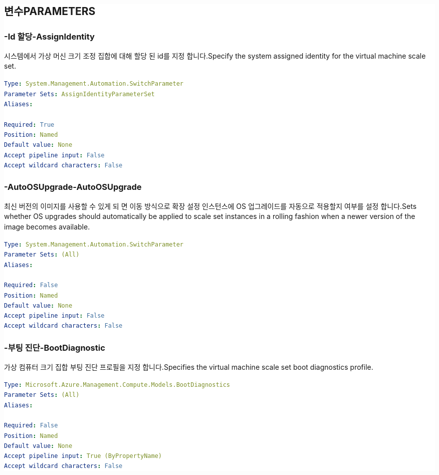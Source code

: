 ## <span data-ttu-id="8ea75-121">변수</span><span class="sxs-lookup"><span data-stu-id="8ea75-121">PARAMETERS</span></span>

### <span data-ttu-id="8ea75-122">-Id 할당</span><span class="sxs-lookup"><span data-stu-id="8ea75-122">-AssignIdentity</span></span>
<span data-ttu-id="8ea75-123">시스템에서 가상 머신 크기 조정 집합에 대해 할당 된 id를 지정 합니다.</span><span class="sxs-lookup"><span data-stu-id="8ea75-123">Specify the system assigned identity for the virtual machine scale set.</span></span>

```yaml
Type: System.Management.Automation.SwitchParameter
Parameter Sets: AssignIdentityParameterSet
Aliases:

Required: True
Position: Named
Default value: None
Accept pipeline input: False
Accept wildcard characters: False
```

### <span data-ttu-id="8ea75-124">-AutoOSUpgrade</span><span class="sxs-lookup"><span data-stu-id="8ea75-124">-AutoOSUpgrade</span></span>
<span data-ttu-id="8ea75-125">최신 버전의 이미지를 사용할 수 있게 되 면 이동 방식으로 확장 설정 인스턴스에 OS 업그레이드를 자동으로 적용할지 여부를 설정 합니다.</span><span class="sxs-lookup"><span data-stu-id="8ea75-125">Sets whether OS upgrades should automatically be applied to scale set instances in a rolling fashion when a newer version of the image becomes available.</span></span>

```yaml
Type: System.Management.Automation.SwitchParameter
Parameter Sets: (All)
Aliases:

Required: False
Position: Named
Default value: None
Accept pipeline input: False
Accept wildcard characters: False
```

### <span data-ttu-id="8ea75-126">-부팅 진단</span><span class="sxs-lookup"><span data-stu-id="8ea75-126">-BootDiagnostic</span></span>
<span data-ttu-id="8ea75-127">가상 컴퓨터 크기 집합 부팅 진단 프로필을 지정 합니다.</span><span class="sxs-lookup"><span data-stu-id="8ea75-127">Specifies the virtual machine scale set boot diagnostics profile.</span></span>

```yaml
Type: Microsoft.Azure.Management.Compute.Models.BootDiagnostics
Parameter Sets: (All)
Aliases:

Required: False
Position: Named
Default value: None
Accept pipeline input: True (ByPropertyName)
Accept wildcard characters: False
```
